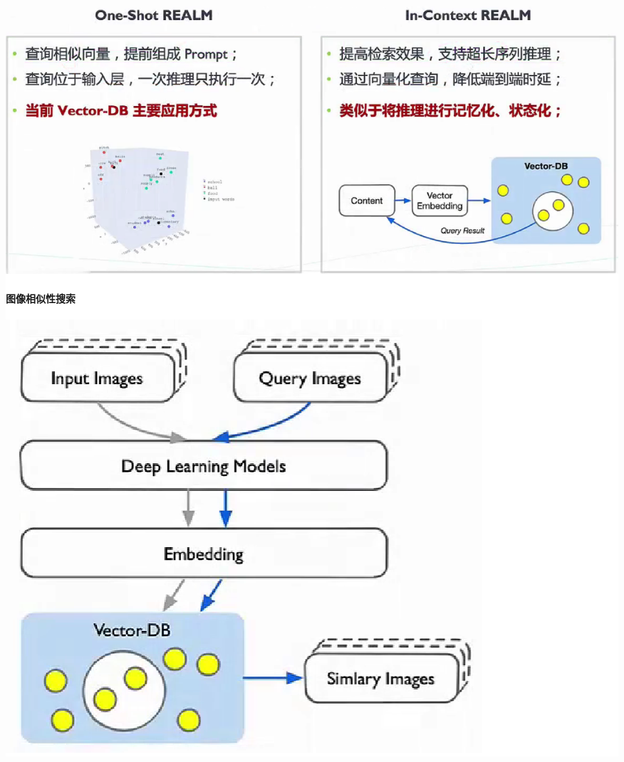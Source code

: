 ![image-20241129214646849](images/image-20241129214646849.png)



#### 图像相似性搜索

![image-20241129214840300](images/image-20241129214840300.png)
